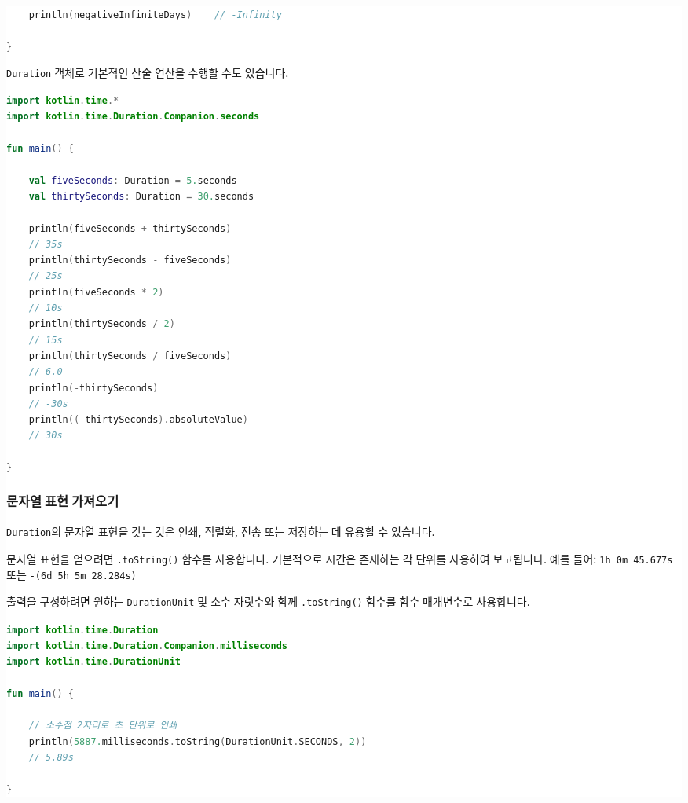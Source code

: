 ```kotlin
    println(negativeInfiniteDays)    // -Infinity

}
```

`Duration` 객체로 기본적인 산술 연산을 수행할 수도 있습니다.

```kotlin
import kotlin.time.*
import kotlin.time.Duration.Companion.seconds

fun main() {

    val fiveSeconds: Duration = 5.seconds
    val thirtySeconds: Duration = 30.seconds

    println(fiveSeconds + thirtySeconds)
    // 35s
    println(thirtySeconds - fiveSeconds)
    // 25s
    println(fiveSeconds * 2)
    // 10s
    println(thirtySeconds / 2)
    // 15s
    println(thirtySeconds / fiveSeconds)
    // 6.0
    println(-thirtySeconds)
    // -30s
    println((-thirtySeconds).absoluteValue)
    // 30s

}
```

### 문자열 표현 가져오기

`Duration`의 문자열 표현을 갖는 것은 인쇄, 직렬화, 전송 또는 저장하는 데 유용할 수 있습니다.

문자열 표현을 얻으려면 `.toString()` 함수를 사용합니다. 기본적으로 시간은 존재하는 각 단위를 사용하여 보고됩니다. 예를 들어: `1h 0m 45.677s` 또는 `-(6d 5h 5m 28.284s)`

출력을 구성하려면 원하는 `DurationUnit` 및 소수 자릿수와 함께 `.toString()` 함수를 함수 매개변수로 사용합니다.

```kotlin
import kotlin.time.Duration
import kotlin.time.Duration.Companion.milliseconds
import kotlin.time.DurationUnit

fun main() {

    // 소수점 2자리로 초 단위로 인쇄
    println(5887.milliseconds.toString(DurationUnit.SECONDS, 2))
    // 5.89s

}
```
